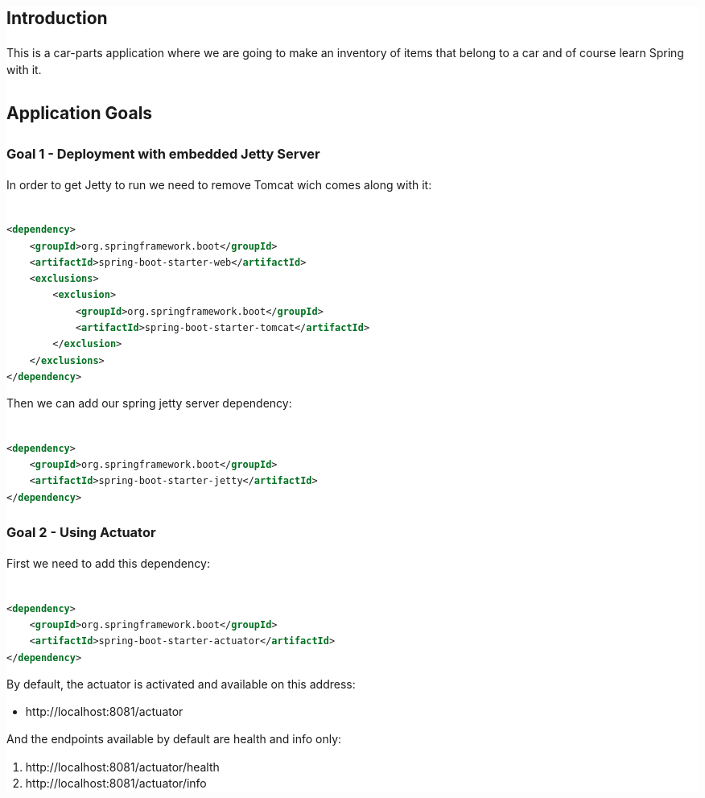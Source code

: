 
## Introduction

This is a car-parts application where we are going to make an inventory of items that belong to a car and of course learn Spring with it.

## Application Goals

### Goal 1 - Deployment with embedded Jetty Server

In order to get Jetty to run we need to remove Tomcat wich comes along with it:

```xml

<dependency>
    <groupId>org.springframework.boot</groupId>
    <artifactId>spring-boot-starter-web</artifactId>
    <exclusions>
        <exclusion>
            <groupId>org.springframework.boot</groupId>
            <artifactId>spring-boot-starter-tomcat</artifactId>
        </exclusion>
    </exclusions>
</dependency>
```

Then we can add our spring jetty server dependency:

```xml

<dependency>
    <groupId>org.springframework.boot</groupId>
    <artifactId>spring-boot-starter-jetty</artifactId>
</dependency>
```

### Goal 2 - Using Actuator

First we need to add this dependency:

```xml

<dependency>
    <groupId>org.springframework.boot</groupId>
    <artifactId>spring-boot-starter-actuator</artifactId>
</dependency>
```

By default, the actuator is activated and available on this address:

-  http://localhost:8081/actuator

And the endpoints available by default are health and info only:

1. http://localhost:8081/actuator/health
2. http://localhost:8081/actuator/info
